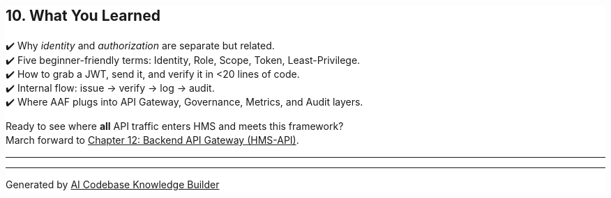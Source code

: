 
## 10. What You Learned

✔️ Why *identity* and *authorization* are separate but related.  
✔️ Five beginner-friendly terms: Identity, Role, Scope, Token, Least-Privilege.  
✔️ How to grab a JWT, send it, and verify it in <20 lines of code.  
✔️ Internal flow: issue → verify → log → audit.  
✔️ Where AAF plugs into API Gateway, Governance, Metrics, and Audit layers.

Ready to see where **all** API traffic enters HMS and meets this framework?  
March forward to [Chapter 12: Backend API Gateway (HMS-API)](12_backend_api_gateway__hms_api__.md).

---

---

Generated by [AI Codebase Knowledge Builder](https://github.com/The-Pocket/Tutorial-Codebase-Knowledge)